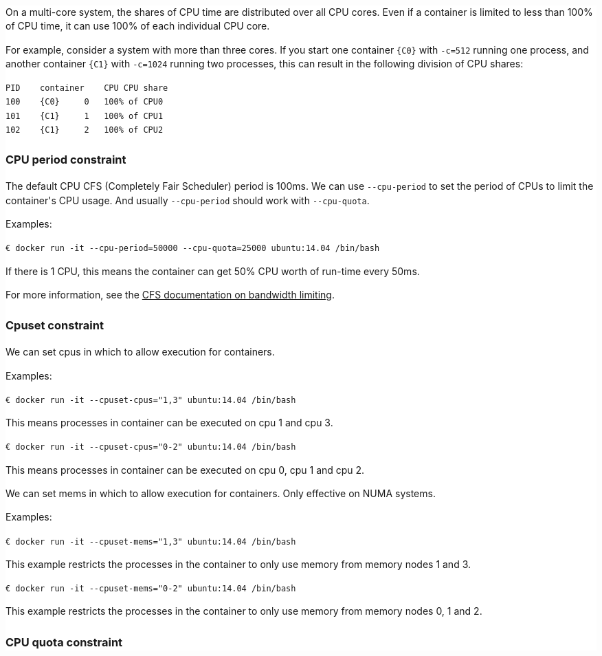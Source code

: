 On a multi-core system, the shares of CPU time are distributed over all CPU
cores. Even if a container is limited to less than 100% of CPU time, it can
use 100% of each individual CPU core.

For example, consider a system with more than three cores. If you start one
container `{C0}` with `-c=512` running one process, and another container
`{C1}` with `-c=1024` running two processes, this can result in the following
division of CPU shares:

    PID    container	CPU	CPU share
    100    {C0}		0	100% of CPU0
    101    {C1}		1	100% of CPU1
    102    {C1}		2	100% of CPU2

### CPU period constraint

The default CPU CFS (Completely Fair Scheduler) period is 100ms. We can use
`--cpu-period` to set the period of CPUs to limit the container's CPU usage.
And usually `--cpu-period` should work with `--cpu-quota`.

Examples:

    € docker run -it --cpu-period=50000 --cpu-quota=25000 ubuntu:14.04 /bin/bash

If there is 1 CPU, this means the container can get 50% CPU worth of run-time every 50ms.

For more information, see the [CFS documentation on bandwidth limiting](https://www.kernel.org/doc/Documentation/scheduler/sched-bwc.txt).

### Cpuset constraint

We can set cpus in which to allow execution for containers.

Examples:

    € docker run -it --cpuset-cpus="1,3" ubuntu:14.04 /bin/bash

This means processes in container can be executed on cpu 1 and cpu 3.

    € docker run -it --cpuset-cpus="0-2" ubuntu:14.04 /bin/bash

This means processes in container can be executed on cpu 0, cpu 1 and cpu 2.

We can set mems in which to allow execution for containers. Only effective
on NUMA systems.

Examples:

    € docker run -it --cpuset-mems="1,3" ubuntu:14.04 /bin/bash

This example restricts the processes in the container to only use memory from
memory nodes 1 and 3.

    € docker run -it --cpuset-mems="0-2" ubuntu:14.04 /bin/bash

This example restricts the processes in the container to only use memory from
memory nodes 0, 1 and 2.

### CPU quota constraint
